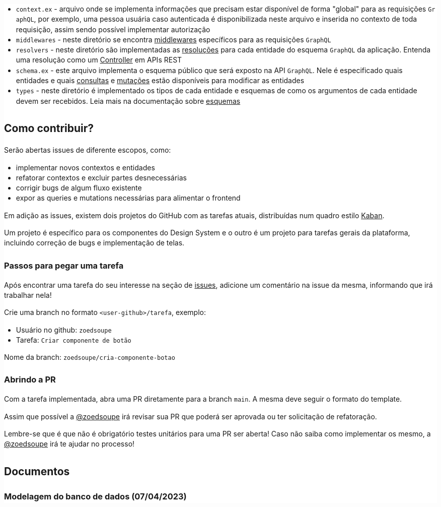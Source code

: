 - `context.ex` - arquivo onde se implementa informações que precisam estar disponível de forma "global" para as requisições `GraphQL`, por exemplo, uma pessoa usuária caso autenticada é disponibilizada neste arquivo e inserida no contexto de toda requisição, assim sendo possível implementar autorização
- `middlewares` - neste diretório se encontra [middlewares][middleware] específicos para as requisições `GraphQL`
- `resolvers` - neste diretório são implementadas as [resoluções][resolver] para cada entidade do esquema `GraphQL` da aplicação. Entenda uma resolução como um [Controller][controller] em APIs REST
- `schema.ex` - este arquivo implementa o esquema público que será exposto na API `GraphQL`. Nele é especificado quais entidades e quais [consultas][queries] e [mutações][mutations] estão disponíveis para modificar as entidades
- `types` - neste diretório é implementado os tipos de cada entidade e esquemas de como os argumentos de cada entidade devem ser recebidos. Leia mais na documentação sobre [esquemas][schemas]

## Como contribuir?

Serão abertas issues de diferente escopos, como:

- implementar novos contextos e entidades
- refatorar contextos e excluir partes desnecessárias
- corrigir bugs de algum fluxo existente
- expor as queries e mutations necessárias para alimentar o frontend

Em adição as issues, existem dois projetos do GitHub com as tarefas atuais, distribuídas num quadro estilo [Kaban](https://www.alura.com.br/artigos/metodo-kanban).

Um projeto é específico para os componentes do Design System e o outro é um projeto para tarefas gerais da plataforma, incluindo correção de bugs e implementação de telas.

### Passos para pegar uma tarefa

Após encontrar uma tarefa do seu interesse na seção de [issues](https://github.com/peapescarte/pescarte-api/issues), adicione um comentário na issue da mesma, informando que irá trabalhar nela!

Crie uma branch no formato `<user-github>/tarefa`, exemplo:

- Usuário no github: `zoedsoupe`
- Tarefa: `Criar componente de botão`

Nome da branch: `zoedsoupe/cria-componente-botao`

### Abrindo a PR

Com a tarefa implementada, abra uma PR diretamente para a branch `main`. A mesma deve seguir o formato do template.

Assim que possível a [@zoedsoupe](https://github.com/zoedsoupe) irá revisar sua PR que poderá ser aprovada ou ter solicitação de refatoração.

Lembre-se que é que não é obrigatório testes unitários para uma PR ser aberta! Caso não saiba como implementar os mesmo, a [@zoedsoupe](https://github.com/zoedsoupe) irá te ajudar no processo!

## Documentos

### Modelagem do banco de dados (07/04/2023)


[pure-functions]: https://natahouse.com/pt/qual-e-a-melhor-maneira-de-utilizar-as-funcoes-puras
[middleware]: https://stackoverflow.com/a/2257031/10564213
[controller]: https://www.lewagon.com/pt-BR/blog/o-que-e-padrao-mvc
[resolver]: https://graphql.org/learn/execution/#root-fields-resolvers
[queries]: https://graphql.org/learn/queries/
[mutations]: https://graphql.org/learn/queries/#mutations
[schemas]: https://graphql.org/learn/schema/